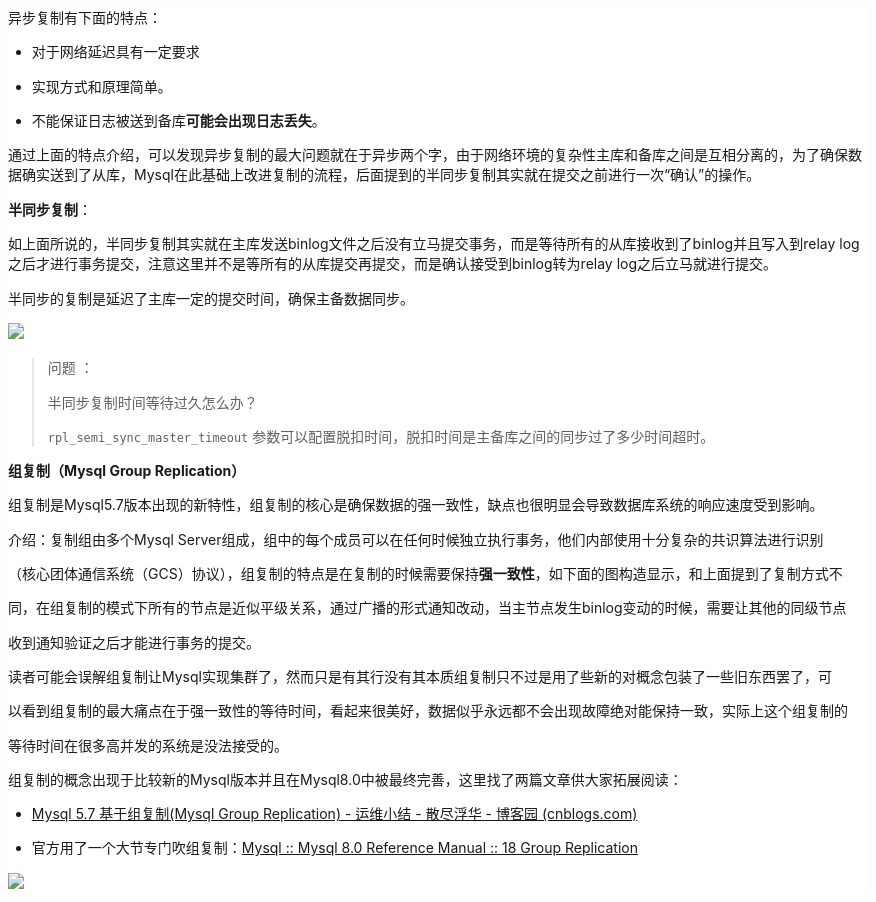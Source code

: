 异步复制有下面的特点：

*   对于网络延迟具有一定要求

*   实现方式和原理简单。

*   不能保证日志被送到备库**可能会出现日志丢失**。

通过上面的特点介绍，可以发现异步复制的最大问题就在于异步两个字，由于网络环境的复杂性主库和备库之间是互相分离的，为了确保数据确实送到了从库，Mysql在此基础上改进复制的流程，后面提到的半同步复制其实就在提交之前进行一次“确认”的操作。



**半同步复制**：

如上面所说的，半同步复制其实就在主库发送binlog文件之后没有立马提交事务，而是等待所有的从库接收到了binlog并且写入到relay log之后才进行事务提交，注意这里并不是等所有的从库提交再提交，而是确认接受到binlog转为relay log之后立马就进行提交。

半同步的复制是延迟了主库一定的提交时间，确保主备数据同步。

![](https://adong-picture.oss-cn-shenzhen.aliyuncs.com/adong/202204092058252.png)

> 问题 ：
>
> 半同步复制时间等待过久怎么办？
>
> `rpl_semi_sync_master_timeout` 参数可以配置脱扣时间，脱扣时间是主备库之间的同步过了多少时间超时。



**组复制（Mysql Group Replication）**

组复制是Mysql5.7版本出现的新特性，组复制的核心是确保数据的强一致性，缺点也很明显会导致数据库系统的响应速度受到影响。

介绍：复制组由多个Mysql Server组成，组中的每个成员可以在任何时候独立执行事务，他们内部使用十分复杂的共识算法进行识别

（核心团体通信系统（GCS）协议），组复制的特点是在复制的时候需要保持**强一致性**，如下面的图构造显示，和上面提到了复制方式不

同，在组复制的模式下所有的节点是近似平级关系，通过广播的形式通知改动，当主节点发生binlog变动的时候，需要让其他的同级节点

收到通知验证之后才能进行事务的提交。

读者可能会误解组复制让Mysql实现集群了，然而只是有其行没有其本质组复制只不过是用了些新的对概念包装了一些旧东西罢了，可

以看到组复制的最大痛点在于强一致性的等待时间，看起来很美好，数据似乎永远都不会出现故障绝对能保持一致，实际上这个组复制的

等待时间在很多高并发的系统是没法接受的。



组复制的概念出现于比较新的Mysql版本并且在Mysql8.0中被最终完善，这里找了两篇文章供大家拓展阅读：

*   [Mysql 5.7 基于组复制(Mysql Group Replication) - 运维小结 - 散尽浮华 - 博客园 (cnblogs.com)](https://www.cnblogs.com/kevingrace/p/10260685.html "Mysql 5.7 基于组复制(Mysql Group Replication) - 运维小结 - 散尽浮华 - 博客园 (cnblogs.com)")

*   官方用了一个大节专门吹组复制：[Mysql :: Mysql 8.0 Reference Manual :: 18 Group Replication](https://dev.Mysql.com/doc/refman/8.0/en/group-replication.html "Mysql :: Mysql 8.0 Reference Manual :: 18 Group Replication")


![](https://adong-picture.oss-cn-shenzhen.aliyuncs.com/adong/202204092102095.png)
